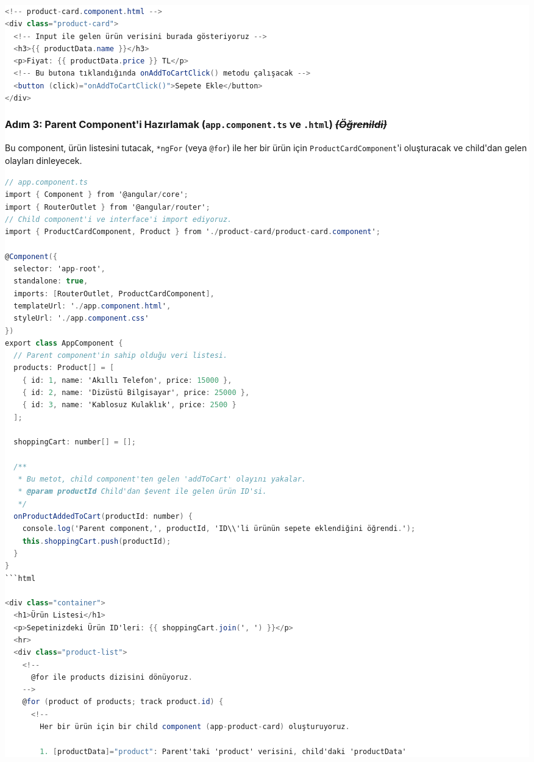 ```csharp
<!-- product-card.component.html -->
<div class="product-card">
  <!-- Input ile gelen ürün verisini burada gösteriyoruz -->
  <h3>{{ productData.name }}</h3>
  <p>Fiyat: {{ productData.price }} TL</p>
  <!-- Bu butona tıklandığında onAddToCartClick() metodu çalışacak -->
  <button (click)="onAddToCartClick()">Sepete Ekle</button>
</div>
```

### Adım 3: Parent Component'i Hazırlamak (`app.component.ts` ve `.html`) *~~(Öğrenildi)~~*

Bu component, ürün listesini tutacak, `*ngFor` (veya `@for`) ile her bir ürün için `ProductCardComponent`'i oluşturacak ve child'dan gelen olayları dinleyecek.

```csharp
// app.component.ts
import { Component } from '@angular/core';
import { RouterOutlet } from '@angular/router';
// Child component'i ve interface'i import ediyoruz.
import { ProductCardComponent, Product } from './product-card/product-card.component';

@Component({
  selector: 'app-root',
  standalone: true,
  imports: [RouterOutlet, ProductCardComponent],
  templateUrl: './app.component.html',
  styleUrl: './app.component.css'
})
export class AppComponent {
  // Parent component'in sahip olduğu veri listesi.
  products: Product[] = [
    { id: 1, name: 'Akıllı Telefon', price: 15000 },
    { id: 2, name: 'Dizüstü Bilgisayar', price: 25000 },
    { id: 3, name: 'Kablosuz Kulaklık', price: 2500 }
  ];

  shoppingCart: number[] = [];

  /**
   * Bu metot, child component'ten gelen 'addToCart' olayını yakalar.
   * @param productId Child'dan $event ile gelen ürün ID'si.
   */
  onProductAddedToCart(productId: number) {
    console.log('Parent component,', productId, 'ID\\'li ürünün sepete eklendiğini öğrendi.');
    this.shoppingCart.push(productId);
  }
}
```html

<div class="container">
  <h1>Ürün Listesi</h1>
  <p>Sepetinizdeki Ürün ID'leri: {{ shoppingCart.join(', ') }}</p>
  <hr>
  <div class="product-list">
    <!--
      @for ile products dizisini dönüyoruz.
    -->
    @for (product of products; track product.id) {
      <!--
        Her bir ürün için bir child component (app-product-card) oluşturuyoruz.

        1. [productData]="product": Parent'taki 'product' verisini, child'daki 'productData'
```